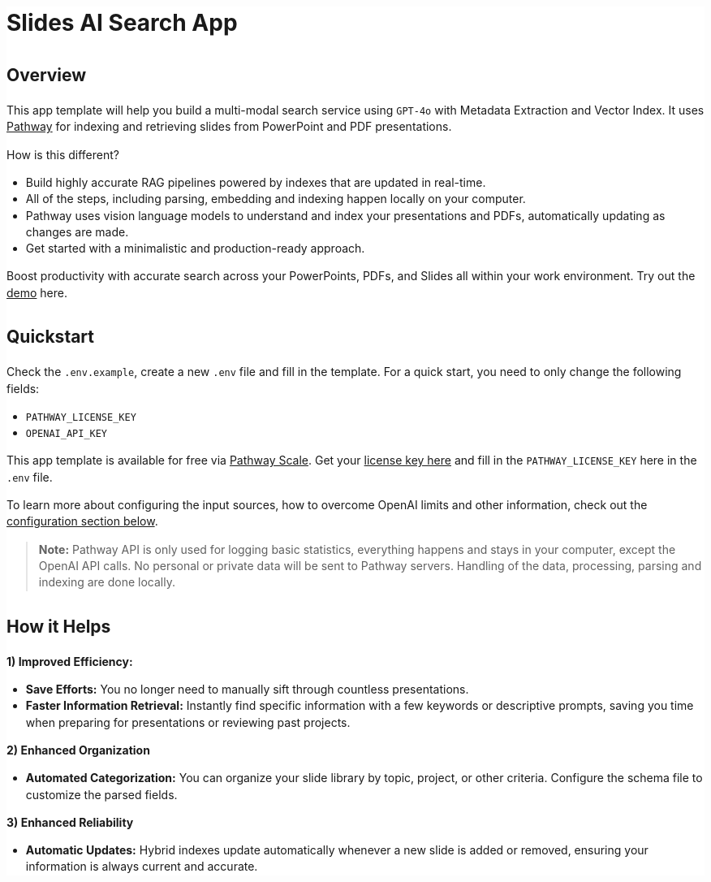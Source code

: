 # **Slides AI Search App**

## **Overview**

This app template will help you build a multi-modal search service using `GPT-4o` with Metadata Extraction and Vector Index. It uses [Pathway](https://github.com/pathwaycom/llm-app) for indexing and retrieving slides from PowerPoint and PDF presentations.

How is this different?

* Build highly accurate RAG pipelines powered by indexes that are updated in real-time.
* All of the steps, including parsing, embedding and indexing happen locally on your computer. 
* Pathway uses vision language models to understand and index your presentations and PDFs, automatically updating as changes are made.
* Get started with a minimalistic and production-ready approach.

Boost productivity with accurate search across your PowerPoints, PDFs, and Slides all within your work environment. Try out the [demo](https://sales-rag-chat.demo.pathway.com/#search-your-slide-decks) here.


## Quickstart

Check the `.env.example`, create a new `.env` file and fill in the template. 
For a quick start, you need to only change the following fields:
- `PATHWAY_LICENSE_KEY`
- `OPENAI_API_KEY`

This app template is available for free via [Pathway Scale](https://pathway.com/features). Get your [license key here](https://pathway.com/user/license) and fill in the `PATHWAY_LICENSE_KEY` here in the `.env` file.

To learn more about configuring the input sources, how to overcome OpenAI limits and other information, check out the [configuration section below](#prerequisitesconfiguration).
> **Note:** Pathway API is only used for logging basic statistics, everything happens and stays in your computer, except the OpenAI API calls. No personal or private data will be sent to Pathway servers. Handling of the data, processing, parsing and indexing are done locally.

## How it Helps

**1) Improved Efficiency:**

* **Save Efforts:** You no longer need to manually sift through countless presentations.
* **Faster Information Retrieval:** Instantly find specific information with a few keywords or descriptive prompts, saving you time when preparing for presentations or reviewing past projects.

**2) Enhanced Organization**

* **Automated Categorization:** You can organize your slide library by topic, project, or other criteria. Configure the schema file to customize the parsed fields.

**3) Enhanced Reliability**

* **Automatic Updates:** Hybrid indexes update automatically whenever a new slide is added or removed, ensuring your information is always current and accurate.
